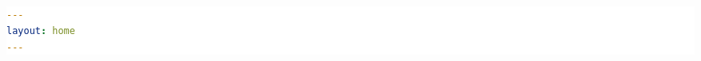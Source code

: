 ```yaml
---
layout: home
---
```

<style scoped>

body{
    background-color: #fff;
    font-family: 'Roboto', sans-serif;
}
.container{
    display: flex;
    width: 920px;
    height: auto;
    margin: 30px auto;
}
.box{
    width: 32%;
    height: auto;
    border: 1px solid #ccc;
    margin-right: 1%;
    background: white;
    border-radius: 10px;
    transition: 0.9;
}
.box:hover{
    box-shadow: 0 0 11px rgba(33, 33, 33, 0.5);
    cursor: pointer;
}
img{
    width: 100%;
    border-top-left-radius: 10px;
    border-top-right-radius: 10px;
}
h3,p{
    text-align: center;
    color: rgb(104, 92, 92);
}
p{
    font-size: 15px;
    padding: 0 5px;
}
@media (max-width: 800px){
    .container{
        width: 100%;
    }
}
@media (max-width: 600px){
    .container{
        width: 85%;
        display: block;
    }
    .box{
        width: 100%;
        margin-bottom: 4%;
    }
}
</style>
